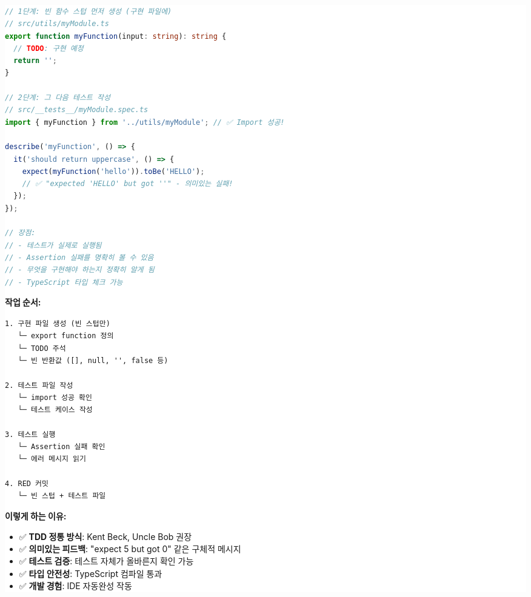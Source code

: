 ```typescript
// 1단계: 빈 함수 스텁 먼저 생성 (구현 파일에)
// src/utils/myModule.ts
export function myFunction(input: string): string {
  // TODO: 구현 예정
  return '';
}

// 2단계: 그 다음 테스트 작성
// src/__tests__/myModule.spec.ts
import { myFunction } from '../utils/myModule'; // ✅ Import 성공!

describe('myFunction', () => {
  it('should return uppercase', () => {
    expect(myFunction('hello')).toBe('HELLO');
    // ✅ "expected 'HELLO' but got ''" - 의미있는 실패!
  });
});

// 장점:
// - 테스트가 실제로 실행됨
// - Assertion 실패를 명확히 볼 수 있음
// - 무엇을 구현해야 하는지 정확히 알게 됨
// - TypeScript 타입 체크 가능
```

**작업 순서:**

```
1. 구현 파일 생성 (빈 스텁만)
   └─ export function 정의
   └─ TODO 주석
   └─ 빈 반환값 ([], null, '', false 등)

2. 테스트 파일 작성
   └─ import 성공 확인
   └─ 테스트 케이스 작성

3. 테스트 실행
   └─ Assertion 실패 확인
   └─ 에러 메시지 읽기

4. RED 커밋
   └─ 빈 스텁 + 테스트 파일
```

**이렇게 하는 이유:**

- ✅ **TDD 정통 방식**: Kent Beck, Uncle Bob 권장
- ✅ **의미있는 피드백**: "expect 5 but got 0" 같은 구체적 메시지
- ✅ **테스트 검증**: 테스트 자체가 올바른지 확인 가능
- ✅ **타입 안전성**: TypeScript 컴파일 통과
- ✅ **개발 경험**: IDE 자동완성 작동
